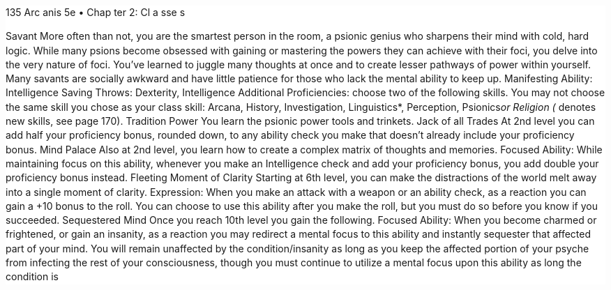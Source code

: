 
135 Arc anis 5e • Chap ter 2: Cl a sse s

Savant 
More often than not, you are the smartest person in the 
room, a psionic genius who sharpens their mind with cold, 
hard logic. While many psions become obsessed with 
gaining or mastering the powers they can achieve with 
their foci, you delve into the very nature of foci. You’ve 
learned to juggle many thoughts at once and to create 
lesser pathways of power within yourself. Many savants are 
socially awkward and have little patience for those who lack 
the mental ability to keep up.
Manifesting Ability: Intelligence
Saving Throws: Dexterity, Intelligence
Additional Proficiencies: choose two of the following 
skills. You may not choose the same skill you chose as your 
class skill: Arcana, History, Investigation, Linguistics*, 
Perception, Psionics*or Religion (* denotes new skills, see 
page 170).
Tradition Power
You learn the psionic power tools and trinkets.
Jack of all Trades
At 2nd level you can add half your proficiency bonus, 
rounded down, to any ability check you make that doesn’t 
already include your proficiency bonus. 
Mind Palace
Also at 2nd level, you learn how to create a complex 
matrix of thoughts and memories.
Focused Ability: While maintaining focus on this 
ability, whenever you make an Intelligence check and add 
your proficiency bonus, you add double your proficiency 
bonus instead.
Fleeting Moment of Clarity
Starting at 6th level, you can make the distractions of the 
world melt away into a single moment of clarity.
Expression: When you make an attack with a weapon 
or an ability check, as a reaction you can gain a +10 bonus 
to the roll. You can choose to use this ability after you 
make the roll, but you must do so before you know if you 
succeeded. 
Sequestered Mind
Once you reach 10th level you gain the following. 
Focused Ability: When you become charmed or 
frightened, or gain an insanity, as a reaction you may 
redirect a mental focus to this ability and instantly 
sequester that affected part of your mind. You will remain 
unaffected by the condition/insanity as long as you keep 
the affected portion of your psyche from infecting the rest 
of your consciousness, though you must continue to utilize 
a mental focus upon this ability as long the condition is 
